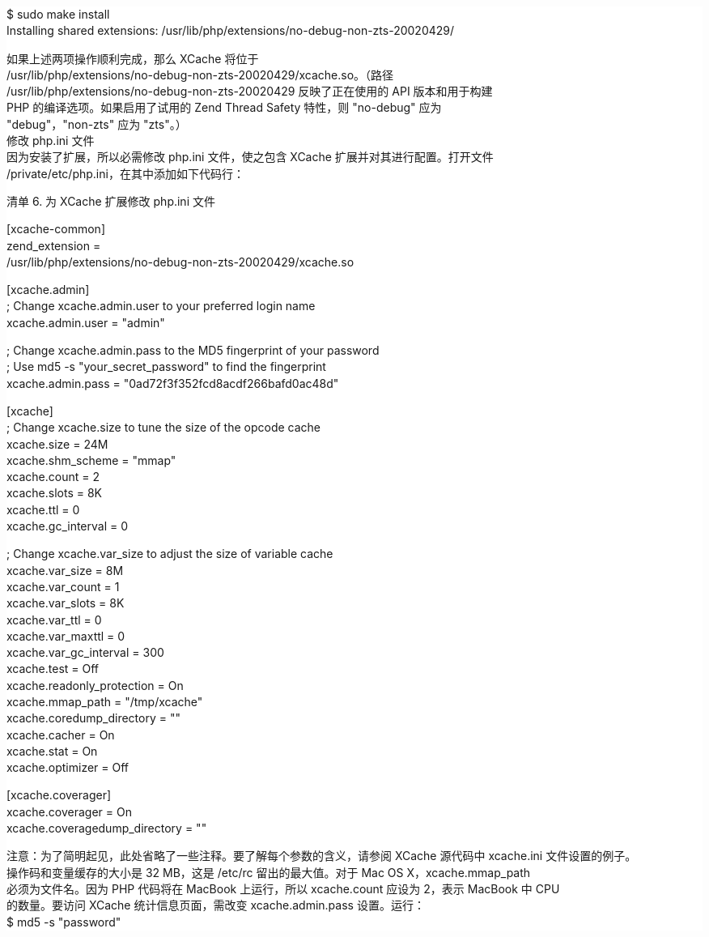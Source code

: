 $ sudo make install  
Installing shared extensions: /usr/lib/php/extensions/no-debug-non-zts-20020429/

如果上述两项操作顺利完成，那么 XCache 将位于  
/usr/lib/php/extensions/no-debug-non-zts-20020429/xcache.so。（路径  
/usr/lib/php/extensions/no-debug-non-zts-20020429 反映了正在使用的 API 版本和用于构建  
PHP 的编译选项。如果启用了试用的 Zend Thread Safety 特性，则 "no-debug" 应为  
"debug"，"non-zts" 应为 "zts"。）  
修改 php.ini 文件  
因为安装了扩展，所以必需修改 php.ini 文件，使之包含 XCache 扩展并对其进行配置。打开文件  
/private/etc/php.ini，在其中添加如下代码行：

清单 6\. 为 XCache 扩展修改 php.ini 文件  
  
\[xcache-common\]  
zend_extension =  
/usr/lib/php/extensions/no-debug-non-zts-20020429/xcache.so

\[xcache.admin\]  
; Change xcache.admin.user to your preferred login name  
xcache.admin.user = "admin"

; Change xcache.admin.pass to the MD5 fingerprint of your password  
; Use md5 -s "your\_secret\_password" to find the fingerprint  
xcache.admin.pass = "0ad72f3f352fcd8acdf266bafd0ac48d"

\[xcache\]  
; Change xcache.size to tune the size of the opcode cache  
xcache.size = 24M  
xcache.shm_scheme = "mmap"  
xcache.count = 2  
xcache.slots = 8K  
xcache.ttl = 0  
xcache.gc_interval = 0

; Change xcache.var_size to adjust the size of variable cache  
xcache.var_size = 8M  
xcache.var_count = 1  
xcache.var_slots = 8K  
xcache.var_ttl = 0  
xcache.var_maxttl = 0  
xcache.var\_gc\_interval = 300  
xcache.test = Off  
xcache.readonly_protection = On  
xcache.mmap_path = "/tmp/xcache"  
xcache.coredump_directory = ""  
xcache.cacher = On  
xcache.stat = On  
xcache.optimizer = Off

\[xcache.coverager\]  
xcache.coverager = On  
xcache.coveragedump_directory = ""

注意：为了简明起见，此处省略了一些注释。要了解每个参数的含义，请参阅 XCache 源代码中 xcache.ini 文件设置的例子。  
操作码和变量缓存的大小是 32 MB，这是 /etc/rc 留出的最大值。对于 Mac OS X，xcache.mmap_path  
必须为文件名。因为 PHP 代码将在 MacBook 上运行，所以 xcache.count 应设为 2，表示 MacBook 中 CPU  
的数量。要访问 XCache 统计信息页面，需改变 xcache.admin.pass 设置。运行：  
$ md5 -s "password"
